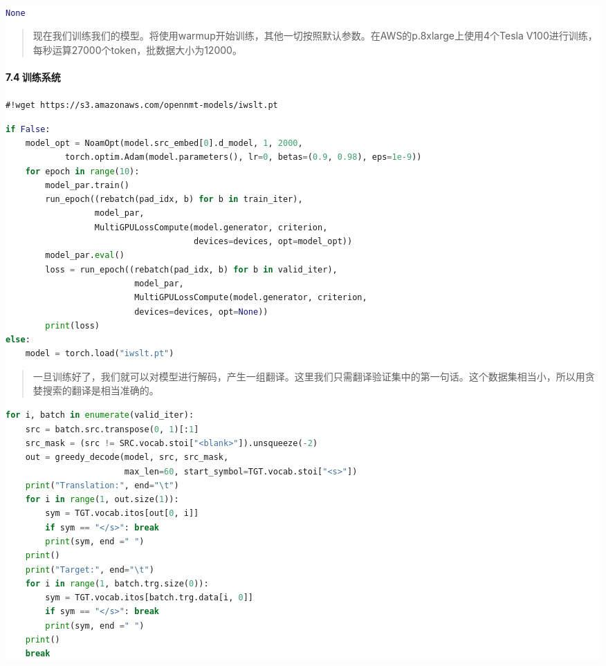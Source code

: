 ```python
None
```

> 现在我们训练我们的模型。将使用warmup开始训练，其他一切按照默认参数。在AWS的p.8xlarge上使用4个Tesla V100进行训练，每秒运算27000个token，批数据大小为12000。

#### 7.4 训练系统

``` 
#!wget https://s3.amazonaws.com/opennmt-models/iwslt.pt
```

```python
if False:
    model_opt = NoamOpt(model.src_embed[0].d_model, 1, 2000,
            torch.optim.Adam(model.parameters(), lr=0, betas=(0.9, 0.98), eps=1e-9))
    for epoch in range(10):
        model_par.train()
        run_epoch((rebatch(pad_idx, b) for b in train_iter), 
                  model_par, 
                  MultiGPULossCompute(model.generator, criterion, 
                                      devices=devices, opt=model_opt))
        model_par.eval()
        loss = run_epoch((rebatch(pad_idx, b) for b in valid_iter), 
                          model_par, 
                          MultiGPULossCompute(model.generator, criterion, 
                          devices=devices, opt=None))
        print(loss)
else:
    model = torch.load("iwslt.pt")
```

> 一旦训练好了，我们就可以对模型进行解码，产生一组翻译。这里我们只需翻译验证集中的第一句话。这个数据集相当小，所以用贪婪搜索的翻译是相当准确的。

```python
for i, batch in enumerate(valid_iter):
    src = batch.src.transpose(0, 1)[:1]
    src_mask = (src != SRC.vocab.stoi["<blank>"]).unsqueeze(-2)
    out = greedy_decode(model, src, src_mask, 
                        max_len=60, start_symbol=TGT.vocab.stoi["<s>"])
    print("Translation:", end="\t")
    for i in range(1, out.size(1)):
        sym = TGT.vocab.itos[out[0, i]]
        if sym == "</s>": break
        print(sym, end =" ")
    print()
    print("Target:", end="\t")
    for i in range(1, batch.trg.size(0)):
        sym = TGT.vocab.itos[batch.trg.data[i, 0]]
        if sym == "</s>": break
        print(sym, end =" ")
    print()
    break
```
